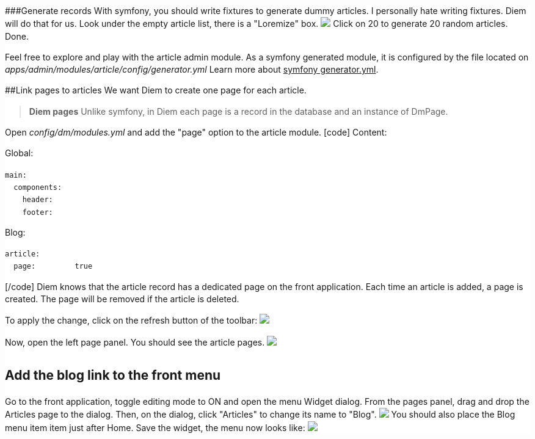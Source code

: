 ###Generate records
With symfony, you should write fixtures to generate dummy articles. I personally hate writing fixtures.
Diem will do that for us. Look under the empty article list, there is a "Loremize" box.
![](media:701)
Click on 20 to generate 20 random articles. Done.

Feel free to explore and play with the article admin module.
As a symfony generated module, it is configured by the file located on *apps/admin/modules/article/config/generator.yml*
Learn more about [symfony generator.yml](http://www.symfony-project.org/reference/1_4/en/06-Admin-Generator "").

##Link pages to articles
We want Diem to create one page for each article.
>**Diem pages**
>Unlike symfony, in Diem each page is a record in the database and an instance of DmPage.

Open *config/dm/modules.yml* and add the "page" option to the article module.
[code]
Content:

  Global:

    main:
      components:
        header:
        footer:

  Blog:

    article:
      page:         true
[/code]
Diem knows that the article record has a dedicated page on the front application. Each time an article is added, a page is created. The page will be removed if the article is deleted.

To apply the change, click on the refresh button of the toolbar:
![](media:702)

Now, open the left page panel. You should see the article pages.
![](media:703)

## Add the blog link to the front menu
Go to the front application, toggle editing mode to ON and open the menu Widget dialog. From the pages panel, drag and drop the Articles page to the dialog. Then, on the dialog, click "Articles" to change its name to "Blog".
![](media:704)
You should also place the Blog menu item item just after Home. Save the widget, the menu now looks like:
![](media:705)
